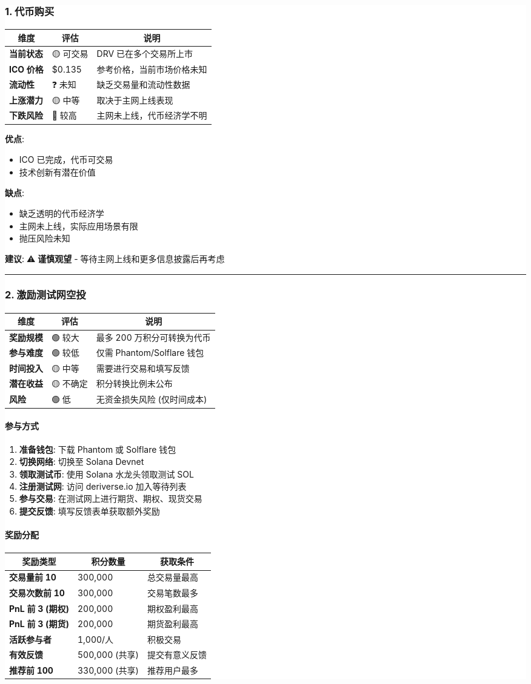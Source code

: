 ### 1. **代币购买**

| 维度 | 评估 | 说明 |
|------|------|------|
| **当前状态** | 🟡 可交易 | DRV 已在多个交易所上市 |
| **ICO 价格** | $0.135 | 参考价格，当前市场价格未知 |
| **流动性** | ❓ 未知 | 缺乏交易量和流动性数据 |
| **上涨潜力** | 🟡 中等 | 取决于主网上线表现 |
| **下跌风险** | 🔴 较高 | 主网未上线，代币经济学不明 |

**优点**:
- ICO 已完成，代币可交易
- 技术创新有潜在价值

**缺点**:
- 缺乏透明的代币经济学
- 主网未上线，实际应用场景有限
- 抛压风险未知

**建议**: ⚠️ **谨慎观望** - 等待主网上线和更多信息披露后再考虑

---

### 2. **激励测试网空投**

| 维度 | 评估 | 说明 |
|------|------|------|
| **奖励规模** | 🟢 较大 | 最多 200 万积分可转换为代币 |
| **参与难度** | 🟢 较低 | 仅需 Phantom/Solflare 钱包 |
| **时间投入** | 🟡 中等 | 需要进行交易和填写反馈 |
| **潜在收益** | 🟡 不确定 | 积分转换比例未公布 |
| **风险** | 🟢 低 | 无资金损失风险 (仅时间成本) |

#### 参与方式
1. **准备钱包**: 下载 Phantom 或 Solflare 钱包
2. **切换网络**: 切换至 Solana Devnet
3. **领取测试币**: 使用 Solana 水龙头领取测试 SOL
4. **注册测试网**: 访问 deriverse.io 加入等待列表
5. **参与交易**: 在测试网上进行期货、期权、现货交易
6. **提交反馈**: 填写反馈表单获取额外奖励

#### 奖励分配

| 奖励类型 | 积分数量 | 获取条件 |
|---------|---------|---------|
| **交易量前 10** | 300,000 | 总交易量最高 |
| **交易次数前 10** | 300,000 | 交易笔数最多 |
| **PnL 前 3 (期权)** | 200,000 | 期权盈利最高 |
| **PnL 前 3 (期货)** | 200,000 | 期货盈利最高 |
| **活跃参与者** | 1,000/人 | 积极交易 |
| **有效反馈** | 500,000 (共享) | 提交有意义反馈 |
| **推荐前 100** | 330,000 (共享) | 推荐用户最多 |
